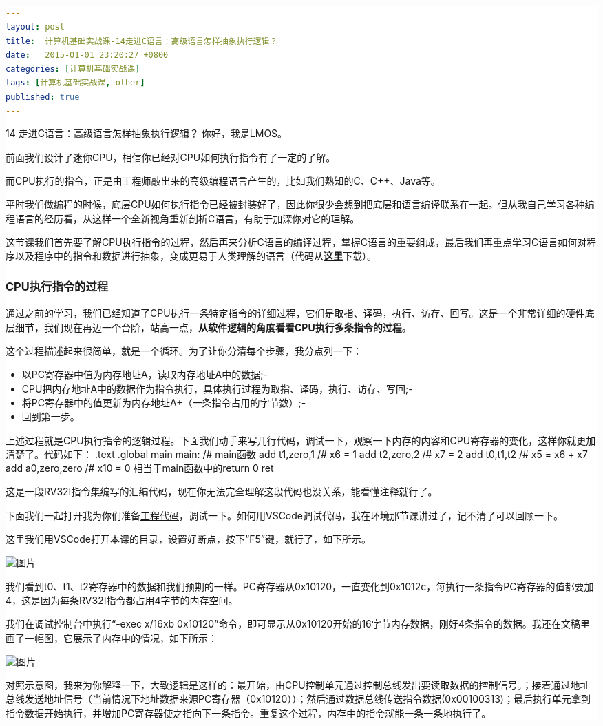 ```yaml
---
layout: post
title:  计算机基础实战课-14走进C语言：高级语言怎样抽象执行逻辑？
date:   2015-01-01 23:20:27 +0800
categories: [计算机基础实战课]
tags: [计算机基础实战课, other]
published: true
---
```




14 走进C语言：高级语言怎样抽象执行逻辑？
你好，我是LMOS。

前面我们设计了迷你CPU，相信你已经对CPU如何执行指令有了一定的了解。

而CPU执行的指令，正是由工程师敲出来的高级编程语言产生的，比如我们熟知的C、C++、Java等。

平时我们做编程的时候，底层CPU如何执行指令已经被封装好了，因此你很少会想到把底层和语言编译联系在一起。但从我自己学习各种编程语言的经历看，从这样一个全新视角重新剖析C语言，有助于加深你对它的理解。

这节课我们首先要了解CPU执行指令的过程，然后再来分析C语言的编译过程，掌握C语言的重要组成，最后我们再重点学习C语言如何对程序以及程序中的指令和数据进行抽象，变成更易于人类理解的语言（代码从[**这里**](https://gitee.com/lmos/Geek-time-computer-foundation/tree/master/lesson14)下载）。

### CPU执行指令的过程

通过之前的学习，我们已经知道了CPU执行一条特定指令的详细过程，它们是取指、译码，执行、访存、回写。这是一个非常详细的硬件底层细节，我们现在再迈一个台阶，站高一点，**从软件逻辑的角度看看CPU执行多条指令的过程**。

这个过程描述起来很简单，就是一个循环。为了让你分清每个步骤，我分点列一下：

* 以PC寄存器中值为内存地址A，读取内存地址A中的数据;-
* CPU把内存地址A中的数据作为指令执行，具体执行过程为取指、译码，执行、访存、写回;-
* 将PC寄存器中的值更新为内存地址A+（一条指令占用的字节数）;-
* 回到第一步。

上述过程就是CPU执行指令的逻辑过程。下面我们动手来写几行代码，调试一下，观察一下内存的内容和CPU寄存器的变化，这样你就更加清楚了。代码如下：
.text .global main main: /# main函数 add t1,zero,1 /# x6 = 1 add t2,zero,2 /# x7 = 2 add t0,t1,t2 /# x5 = x6 + x7 add a0,zero,zero /# x10 = 0 相当于main函数中的return 0 ret

这是一段RV32I指令集编写的汇编代码，现在你无法完全理解这段代码也没关系，能看懂注释就行了。

下面我们一起打开我为你们准备[工程代码](https://gitee.com/lmos/Geek-time-computer-foundation/tree/master/lesson14)，调试一下。如何用VSCode调试代码，我在环境那节课讲过了，记不清了可以回顾一下。

这里我们用VSCode打开本课的目录，设置好断点，按下“F5”键，就行了，如下所示。

![图片](https://learn.lianglianglee.com/%e4%b8%93%e6%a0%8f/%e8%ae%a1%e7%ae%97%e6%9c%ba%e5%9f%ba%e7%a1%80%e5%ae%9e%e6%88%98%e8%af%be/assets/1c036c9c63d1f9375297967183215501.jpg)

我们看到t0、t1、t2寄存器中的数据和我们预期的一样。PC寄存器从0x10120，一直变化到0x1012c，每执行一条指令PC寄存器的值都要加4，这是因为每条RV32I指令都占用4字节的内存空间。

我们在调试控制台中执行“-exec x/16xb 0x10120”命令，即可显示从0x10120开始的16字节内存数据，刚好4条指令的数据。我还在文稿里画了一幅图，它展示了内存中的情况，如下所示：

![图片](https://learn.lianglianglee.com/%e4%b8%93%e6%a0%8f/%e8%ae%a1%e7%ae%97%e6%9c%ba%e5%9f%ba%e7%a1%80%e5%ae%9e%e6%88%98%e8%af%be/assets/b3c8155114a94966cfyy30086fdf6438.jpg)

对照示意图，我来为你解释一下，大致逻辑是这样的：最开始，由CPU控制单元通过控制总线发出要读取数据的控制信号。；接着通过地址总线发送地址信号（当前情况下地址数据来源PC寄存器（0x10120））；然后通过数据总线传送指令数据(0x00100313)；最后执行单元拿到指令数据开始执行，并增加PC寄存器使之指向下一条指令。重复这个过程，内存中的指令就能一条一条地执行了。
